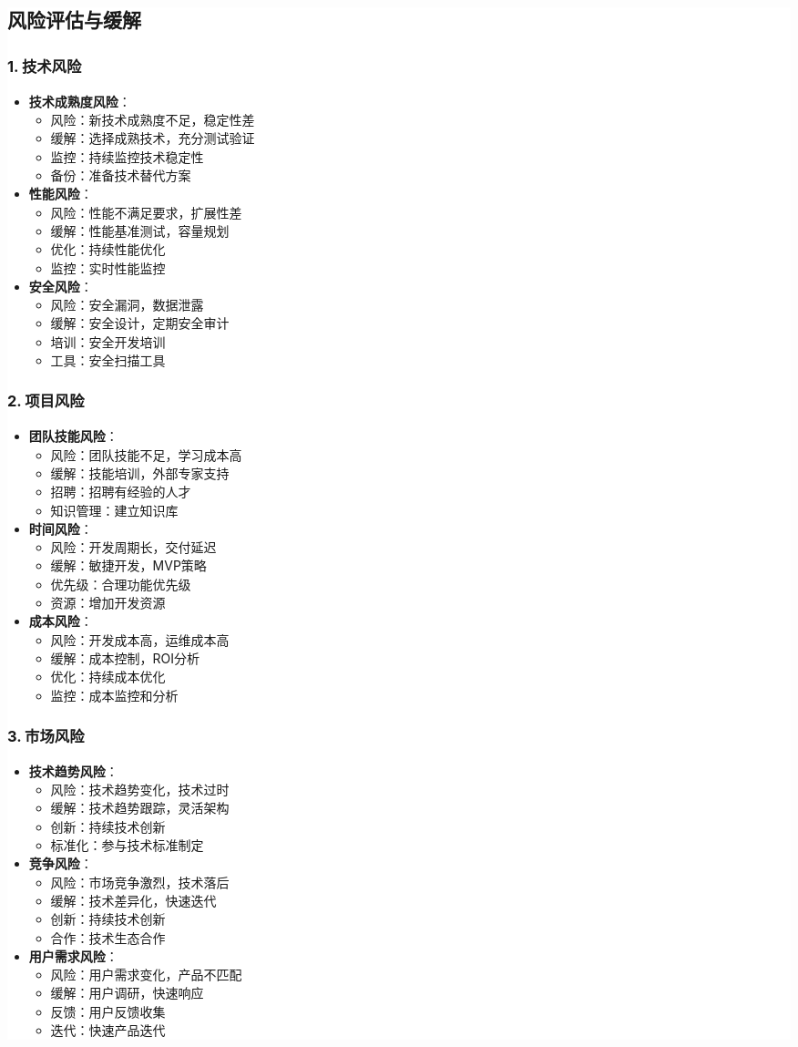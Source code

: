 ## 风险评估与缓解

### 1. 技术风险

- **技术成熟度风险**：
  - 风险：新技术成熟度不足，稳定性差
  - 缓解：选择成熟技术，充分测试验证
  - 监控：持续监控技术稳定性
  - 备份：准备技术替代方案
- **性能风险**：
  - 风险：性能不满足要求，扩展性差
  - 缓解：性能基准测试，容量规划
  - 优化：持续性能优化
  - 监控：实时性能监控
- **安全风险**：
  - 风险：安全漏洞，数据泄露
  - 缓解：安全设计，定期安全审计
  - 培训：安全开发培训
  - 工具：安全扫描工具

### 2. 项目风险

- **团队技能风险**：
  - 风险：团队技能不足，学习成本高
  - 缓解：技能培训，外部专家支持
  - 招聘：招聘有经验的人才
  - 知识管理：建立知识库
- **时间风险**：
  - 风险：开发周期长，交付延迟
  - 缓解：敏捷开发，MVP策略
  - 优先级：合理功能优先级
  - 资源：增加开发资源
- **成本风险**：
  - 风险：开发成本高，运维成本高
  - 缓解：成本控制，ROI分析
  - 优化：持续成本优化
  - 监控：成本监控和分析

### 3. 市场风险

- **技术趋势风险**：
  - 风险：技术趋势变化，技术过时
  - 缓解：技术趋势跟踪，灵活架构
  - 创新：持续技术创新
  - 标准化：参与技术标准制定
- **竞争风险**：
  - 风险：市场竞争激烈，技术落后
  - 缓解：技术差异化，快速迭代
  - 创新：持续技术创新
  - 合作：技术生态合作
- **用户需求风险**：
  - 风险：用户需求变化，产品不匹配
  - 缓解：用户调研，快速响应
  - 反馈：用户反馈收集
  - 迭代：快速产品迭代
